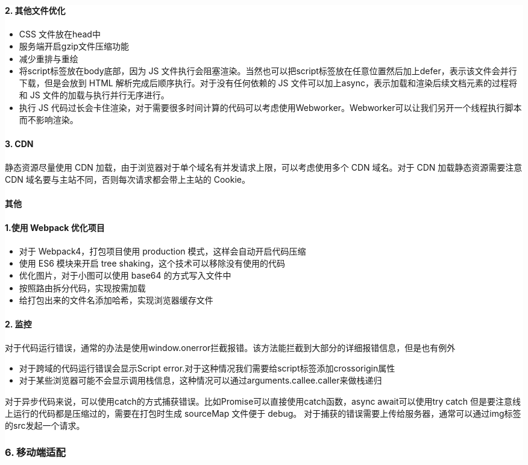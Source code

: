 #### 2. 其他文件优化

- CSS 文件放在head中
- 服务端开启gzip文件压缩功能
- 减少重排与重绘
- 将script标签放在body底部，因为 JS 文件执行会阻塞渲染。当然也可以把script标签放在任意位置然后加上defer，表示该文件会并行下载，但是会放到 HTML 解析完成后顺序执行。对于没有任何依赖的 JS 文件可以加上async，表示加载和渲染后续文档元素的过程将和 JS 文件的加载与执行并行无序进行。
- 执行 JS 代码过长会卡住渲染，对于需要很多时间计算的代码可以考虑使用Webworker。Webworker可以让我们另开一个线程执行脚本而不影响渲染。

#### 3. CDN
静态资源尽量使用 CDN 加载，由于浏览器对于单个域名有并发请求上限，可以考虑使用多个 CDN 域名。对于 CDN 加载静态资源需要注意 CDN 域名要与主站不同，否则每次请求都会带上主站的 Cookie。


#### 其他
#### 1.使用 Webpack 优化项目

- 对于 Webpack4，打包项目使用 production 模式，这样会自动开启代码压缩
- 使用 ES6 模块来开启 tree shaking，这个技术可以移除没有使用的代码
- 优化图片，对于小图可以使用 base64 的方式写入文件中
- 按照路由拆分代码，实现按需加载
- 给打包出来的文件名添加哈希，实现浏览器缓存文件
#### 2. 监控
对于代码运行错误，通常的办法是使用window.onerror拦截报错。该方法能拦截到大部分的详细报错信息，但是也有例外

- 对于跨域的代码运行错误会显示Script error.对于这种情况我们需要给script标签添加crossorigin属性
- 对于某些浏览器可能不会显示调用栈信息，这种情况可以通过arguments.callee.caller来做栈递归

对于异步代码来说，可以使用catch的方式捕获错误。比如Promise可以直接使用catch函数，async await可以使用try catch
但是要注意线上运行的代码都是压缩过的，需要在打包时生成 sourceMap 文件便于 debug。
对于捕获的错误需要上传给服务器，通常可以通过img标签的src发起一个请求。

### 6. 移动端适配




